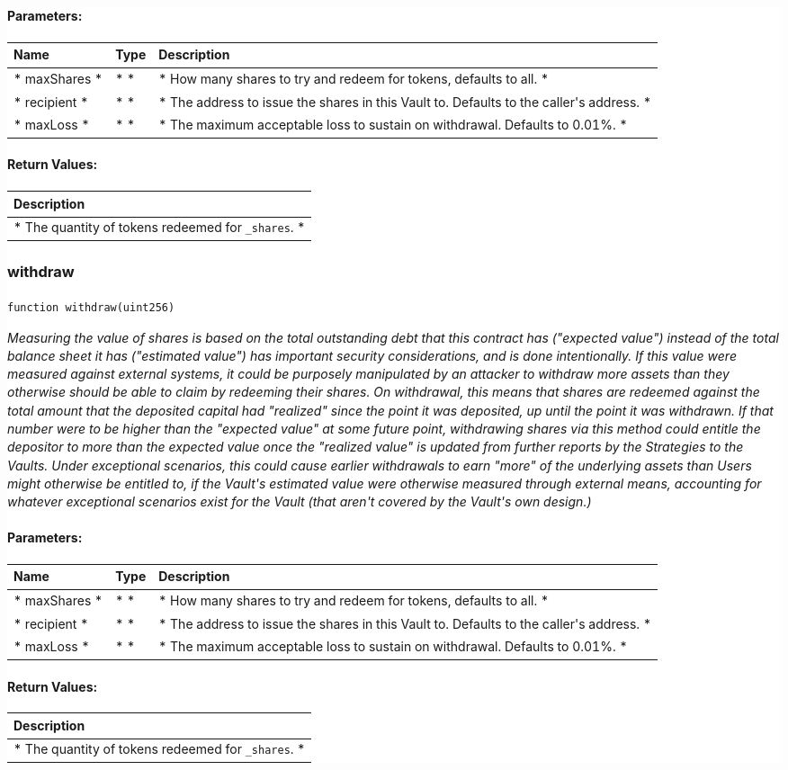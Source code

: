 
#### Parameters:
| Name                           | Type          | Description                                    |
| :----------------------------- | :------------ | :--------------------------------------------- |
|  * maxShares * |  *  * |  * How many shares to try and redeem for tokens, defaults to all. * |
|  * recipient * |  *  * |  * The address to issue the shares in this Vault to. Defaults to the caller's address. * |
|  * maxLoss * |  *  * |  * The maximum acceptable loss to sustain on withdrawal. Defaults to 0.01%. * |



#### Return Values:
| Description                                                                  |
| :--------------------------------------------------------------------------- |
|  * The quantity of tokens redeemed for `_shares`. * |






### withdraw
```solidity
function withdraw(uint256)
```



*Measuring the value of shares is based on the total outstanding debt that this contract has (&#34;expected value&#34;) instead of the total balance sheet it has (&#34;estimated value&#34;) has important security considerations, and is done intentionally. If this value were measured against external systems, it could be purposely manipulated by an attacker to withdraw more assets than they otherwise should be able to claim by redeeming their shares. On withdrawal, this means that shares are redeemed against the total amount that the deposited capital had &#34;realized&#34; since the point it was deposited, up until the point it was withdrawn. If that number were to be higher than the &#34;expected value&#34; at some future point, withdrawing shares via this method could entitle the depositor to *more* than the expected value once the &#34;realized value&#34; is updated from further reports by the Strategies to the Vaults. Under exceptional scenarios, this could cause earlier withdrawals to earn &#34;more&#34; of the underlying assets than Users might otherwise be entitled to, if the Vault&#39;s estimated value were otherwise measured through external means, accounting for whatever exceptional scenarios exist for the Vault (that aren&#39;t covered by the Vault&#39;s own design.)*


#### Parameters:
| Name                           | Type          | Description                                    |
| :----------------------------- | :------------ | :--------------------------------------------- |
|  * maxShares * |  *  * |  * How many shares to try and redeem for tokens, defaults to all. * |
|  * recipient * |  *  * |  * The address to issue the shares in this Vault to. Defaults to the caller's address. * |
|  * maxLoss * |  *  * |  * The maximum acceptable loss to sustain on withdrawal. Defaults to 0.01%. * |



#### Return Values:
| Description                                                                  |
| :--------------------------------------------------------------------------- |
|  * The quantity of tokens redeemed for `_shares`. * |
